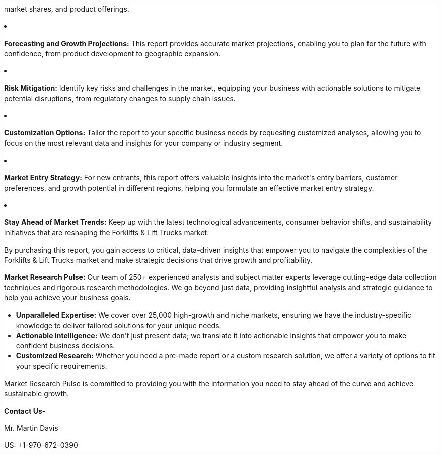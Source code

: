 market shares, and product offerings.</p></li><li><p><strong>Forecasting and Growth Projections:</strong> This report provides accurate market projections, enabling you to plan for the future with confidence, from product development to geographic expansion.</p></li><li><p><strong>Risk Mitigation:</strong> Identify key risks and challenges in the market, equipping your business with actionable solutions to mitigate potential disruptions, from regulatory changes to supply chain issues.</p></li><li><p><strong>Customization Options:</strong> Tailor the report to your specific business needs by requesting customized analyses, allowing you to focus on the most relevant data and insights for your company or industry segment.</p></li><li><p><strong>Market Entry Strategy:</strong> For new entrants, this report offers valuable insights into the market's entry barriers, customer preferences, and growth potential in different regions, helping you formulate an effective market entry strategy.</p></li><li><p><strong>Stay Ahead of Market Trends:</strong> Keep up with the latest technological advancements, consumer behavior shifts, and sustainability initiatives that are reshaping the Forklifts & Lift Trucks market.</p></li></ol><p>By purchasing this report, you gain access to critical, data-driven insights that empower you to navigate the complexities of the Forklifts & Lift Trucks market and make strategic decisions that drive growth and profitability.</p><p><strong>Market Research Pulse:</strong>&nbsp;Our team of 250+ experienced analysts and subject matter experts leverage cutting-edge data collection techniques and rigorous research methodologies. We go beyond just data, providing insightful analysis and strategic guidance to help you achieve your business goals.</p><ul><li><strong>Unparalleled Expertise:</strong>&nbsp;We cover over 25,000 high-growth and niche markets, ensuring we have the industry-specific knowledge to deliver tailored solutions for your unique needs.</li><li><strong>Actionable Intelligence:</strong>&nbsp;We don't just present data; we translate it into actionable insights that empower you to make confident business decisions.</li><li><strong>Customized Research:</strong>&nbsp;Whether you need a pre-made report or a custom research solution, we offer a variety of options to fit your specific requirements.</li></ul><p>Market Research Pulse is committed to providing you with the information you need to stay ahead of the curve and achieve sustainable growth.</p><p><strong>Contact Us-</strong></p><p>Mr. Martin Davis</p><p>US: +1-970-672-0390</p>
